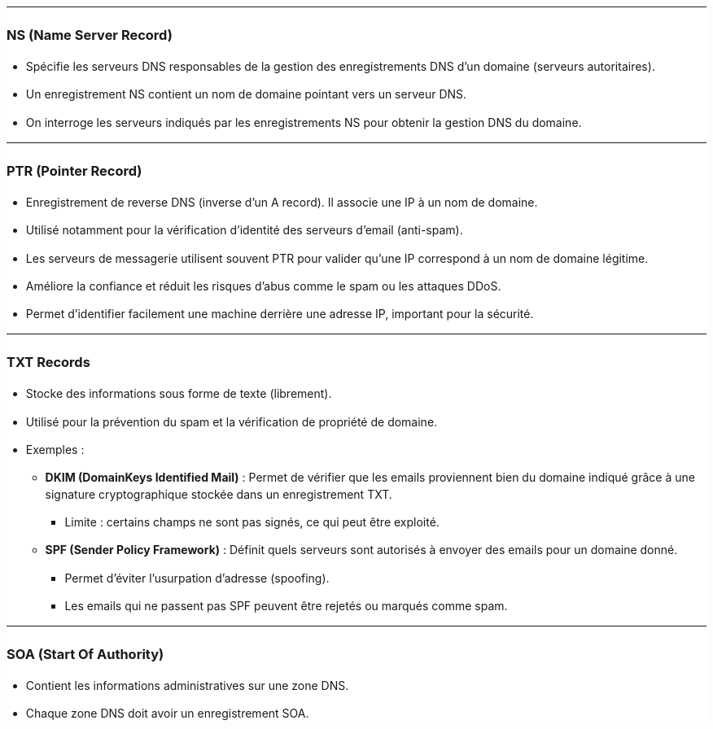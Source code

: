 
---

### NS (Name Server Record)

- Spécifie les serveurs DNS responsables de la gestion des enregistrements DNS d’un domaine (serveurs autoritaires).
    
- Un enregistrement NS contient un nom de domaine pointant vers un serveur DNS.
    
- On interroge les serveurs indiqués par les enregistrements NS pour obtenir la gestion DNS du domaine.
    

---

### PTR (Pointer Record)

- Enregistrement de reverse DNS (inverse d’un A record). Il associe une IP à un nom de domaine.
    
- Utilisé notamment pour la vérification d’identité des serveurs d’email (anti-spam).
    
- Les serveurs de messagerie utilisent souvent PTR pour valider qu’une IP correspond à un nom de domaine légitime.
    
- Améliore la confiance et réduit les risques d’abus comme le spam ou les attaques DDoS.
    
- Permet d’identifier facilement une machine derrière une adresse IP, important pour la sécurité.
    

---

### TXT Records

- Stocke des informations sous forme de texte (librement).
    
- Utilisé pour la prévention du spam et la vérification de propriété de domaine.
    
- Exemples :
    
    - **DKIM (DomainKeys Identified Mail)** : Permet de vérifier que les emails proviennent bien du domaine indiqué grâce à une signature cryptographique stockée dans un enregistrement TXT.
        
        - Limite : certains champs ne sont pas signés, ce qui peut être exploité.
            
    - **SPF (Sender Policy Framework)** : Définit quels serveurs sont autorisés à envoyer des emails pour un domaine donné.
        
        - Permet d’éviter l’usurpation d’adresse (spoofing).
            
        - Les emails qui ne passent pas SPF peuvent être rejetés ou marqués comme spam.
            

---

### SOA (Start Of Authority)

- Contient les informations administratives sur une zone DNS.
    
- Chaque zone DNS doit avoir un enregistrement SOA.
    